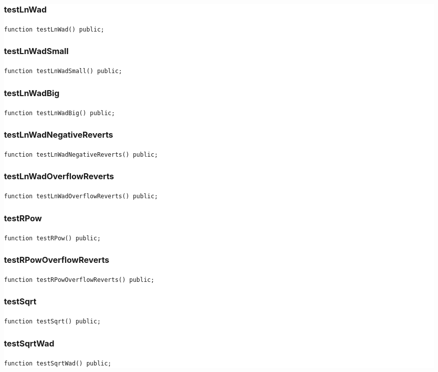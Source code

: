 ### testLnWad


```solidity
function testLnWad() public;
```

### testLnWadSmall


```solidity
function testLnWadSmall() public;
```

### testLnWadBig


```solidity
function testLnWadBig() public;
```

### testLnWadNegativeReverts


```solidity
function testLnWadNegativeReverts() public;
```

### testLnWadOverflowReverts


```solidity
function testLnWadOverflowReverts() public;
```

### testRPow


```solidity
function testRPow() public;
```

### testRPowOverflowReverts


```solidity
function testRPowOverflowReverts() public;
```

### testSqrt


```solidity
function testSqrt() public;
```

### testSqrtWad


```solidity
function testSqrtWad() public;
```
